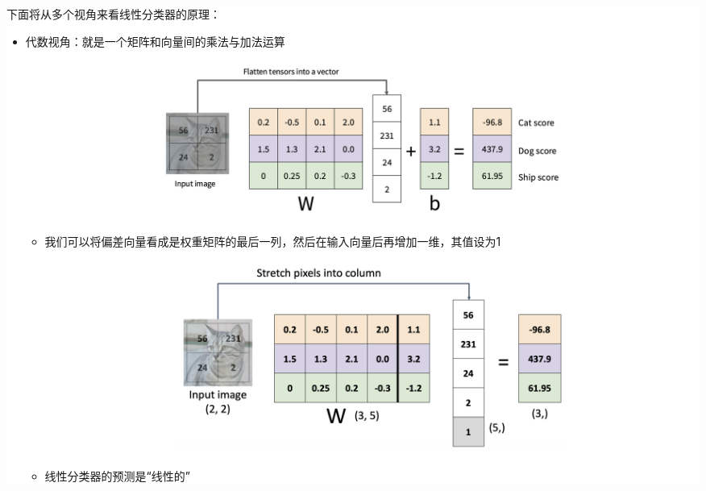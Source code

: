 下面将从多个视角来看线性分类器的原理：

- 代数视角：就是一个矩阵和向量间的乘法与加法运算

    <div style="text-align: center">
        <img src="images/lec9/32.png" width=60% />
    </div>

    - 我们可以将偏差向量看成是权重矩阵的最后一列，然后在输入向量后再增加一维，其值设为1

        <div style="text-align: center">
            <img src="images/lec9/68.png" width=60% />
        </div>

    - 线性分类器的预测是“线性的”

